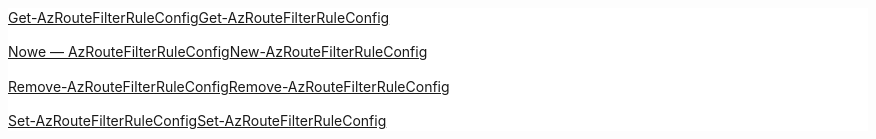 [<span data-ttu-id="0413a-149">Get-AzRouteFilterRuleConfig</span><span class="sxs-lookup"><span data-stu-id="0413a-149">Get-AzRouteFilterRuleConfig</span></span>](./Get-AzRouteFilterRuleConfig.md)

[<span data-ttu-id="0413a-150">Nowe — AzRouteFilterRuleConfig</span><span class="sxs-lookup"><span data-stu-id="0413a-150">New-AzRouteFilterRuleConfig</span></span>](./New-AzRouteFilterRuleConfig.md)

[<span data-ttu-id="0413a-151">Remove-AzRouteFilterRuleConfig</span><span class="sxs-lookup"><span data-stu-id="0413a-151">Remove-AzRouteFilterRuleConfig</span></span>](./Remove-AzRouteFilterRuleConfig.md)

[<span data-ttu-id="0413a-152">Set-AzRouteFilterRuleConfig</span><span class="sxs-lookup"><span data-stu-id="0413a-152">Set-AzRouteFilterRuleConfig</span></span>](./Set-AzRouteFilterRuleConfig.md)
